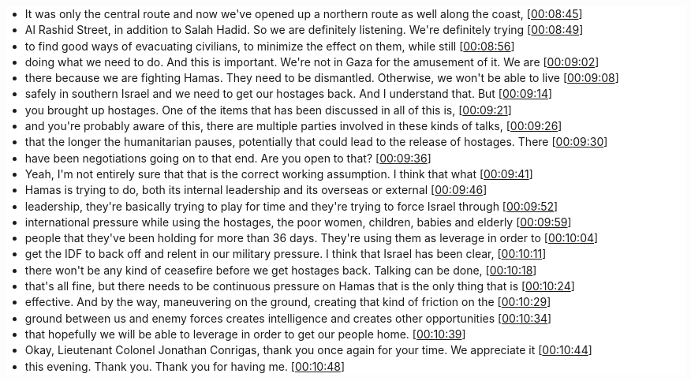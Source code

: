 *  It was only the central route and now we've opened up a northern route as well along the coast, [[00:08:45](https://www.youtube.com/watch?v=p1S3BsnflMs&t=525.04s)]
*  Al Rashid Street, in addition to Salah Hadid. So we are definitely listening. We're definitely trying [[00:08:49](https://www.youtube.com/watch?v=p1S3BsnflMs&t=529.68s)]
*  to find good ways of evacuating civilians, to minimize the effect on them, while still [[00:08:56](https://www.youtube.com/watch?v=p1S3BsnflMs&t=536.4s)]
*  doing what we need to do. And this is important. We're not in Gaza for the amusement of it. We are [[00:09:02](https://www.youtube.com/watch?v=p1S3BsnflMs&t=542.8s)]
*  there because we are fighting Hamas. They need to be dismantled. Otherwise, we won't be able to live [[00:09:08](https://www.youtube.com/watch?v=p1S3BsnflMs&t=548.72s)]
*  safely in southern Israel and we need to get our hostages back. And I understand that. But [[00:09:14](https://www.youtube.com/watch?v=p1S3BsnflMs&t=554.56s)]
*  you brought up hostages. One of the items that has been discussed in all of this is, [[00:09:21](https://www.youtube.com/watch?v=p1S3BsnflMs&t=561.52s)]
*  and you're probably aware of this, there are multiple parties involved in these kinds of talks, [[00:09:26](https://www.youtube.com/watch?v=p1S3BsnflMs&t=566.5600000000001s)]
*  that the longer the humanitarian pauses, potentially that could lead to the release of hostages. There [[00:09:30](https://www.youtube.com/watch?v=p1S3BsnflMs&t=570.72s)]
*  have been negotiations going on to that end. Are you open to that? [[00:09:36](https://www.youtube.com/watch?v=p1S3BsnflMs&t=576.4000000000001s)]
*  Yeah, I'm not entirely sure that that is the correct working assumption. I think that what [[00:09:41](https://www.youtube.com/watch?v=p1S3BsnflMs&t=581.76s)]
*  Hamas is trying to do, both its internal leadership and its overseas or external [[00:09:46](https://www.youtube.com/watch?v=p1S3BsnflMs&t=586.96s)]
*  leadership, they're basically trying to play for time and they're trying to force Israel through [[00:09:52](https://www.youtube.com/watch?v=p1S3BsnflMs&t=592.64s)]
*  international pressure while using the hostages, the poor women, children, babies and elderly [[00:09:59](https://www.youtube.com/watch?v=p1S3BsnflMs&t=599.0400000000001s)]
*  people that they've been holding for more than 36 days. They're using them as leverage in order to [[00:10:04](https://www.youtube.com/watch?v=p1S3BsnflMs&t=604.72s)]
*  get the IDF to back off and relent in our military pressure. I think that Israel has been clear, [[00:10:11](https://www.youtube.com/watch?v=p1S3BsnflMs&t=611.28s)]
*  there won't be any kind of ceasefire before we get hostages back. Talking can be done, [[00:10:18](https://www.youtube.com/watch?v=p1S3BsnflMs&t=618.24s)]
*  that's all fine, but there needs to be continuous pressure on Hamas that is the only thing that is [[00:10:24](https://www.youtube.com/watch?v=p1S3BsnflMs&t=624.16s)]
*  effective. And by the way, maneuvering on the ground, creating that kind of friction on the [[00:10:29](https://www.youtube.com/watch?v=p1S3BsnflMs&t=629.52s)]
*  ground between us and enemy forces creates intelligence and creates other opportunities [[00:10:34](https://www.youtube.com/watch?v=p1S3BsnflMs&t=634.9599999999999s)]
*  that hopefully we will be able to leverage in order to get our people home. [[00:10:39](https://www.youtube.com/watch?v=p1S3BsnflMs&t=639.68s)]
*  Okay, Lieutenant Colonel Jonathan Conrigas, thank you once again for your time. We appreciate it [[00:10:44](https://www.youtube.com/watch?v=p1S3BsnflMs&t=644.3199999999999s)]
*  this evening. Thank you. Thank you for having me. [[00:10:48](https://www.youtube.com/watch?v=p1S3BsnflMs&t=648.4s)]
